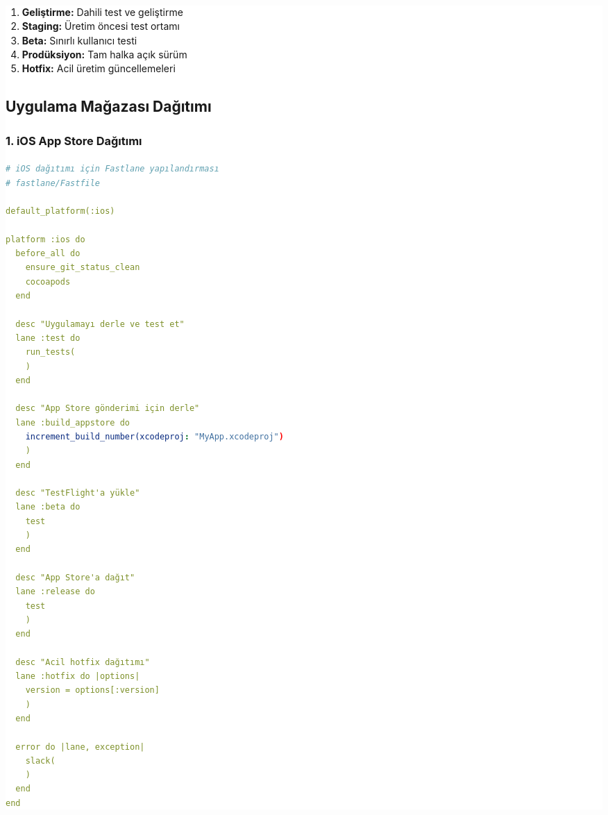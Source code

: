 1. **Geliştirme:** Dahili test ve geliştirme
2. **Staging:** Üretim öncesi test ortamı
3. **Beta:** Sınırlı kullanıcı testi
4. **Prodüksiyon:** Tam halka açık sürüm
5. **Hotfix:** Acil üretim güncellemeleri

## Uygulama Mağazası Dağıtımı

### 1. iOS App Store Dağıtımı

```yaml
# iOS dağıtımı için Fastlane yapılandırması
# fastlane/Fastfile

default_platform(:ios)

platform :ios do
  before_all do
    ensure_git_status_clean
    cocoapods
  end

  desc "Uygulamayı derle ve test et"
  lane :test do
    run_tests(
    )
  end

  desc "App Store gönderimi için derle"
  lane :build_appstore do
    increment_build_number(xcodeproj: "MyApp.xcodeproj")
    )
  end

  desc "TestFlight'a yükle"
  lane :beta do
    test
    )
  end

  desc "App Store'a dağıt"
  lane :release do
    test
    )
  end

  desc "Acil hotfix dağıtımı"
  lane :hotfix do |options|
    version = options[:version]
    )
  end

  error do |lane, exception|
    slack(
    )
  end
end
```
